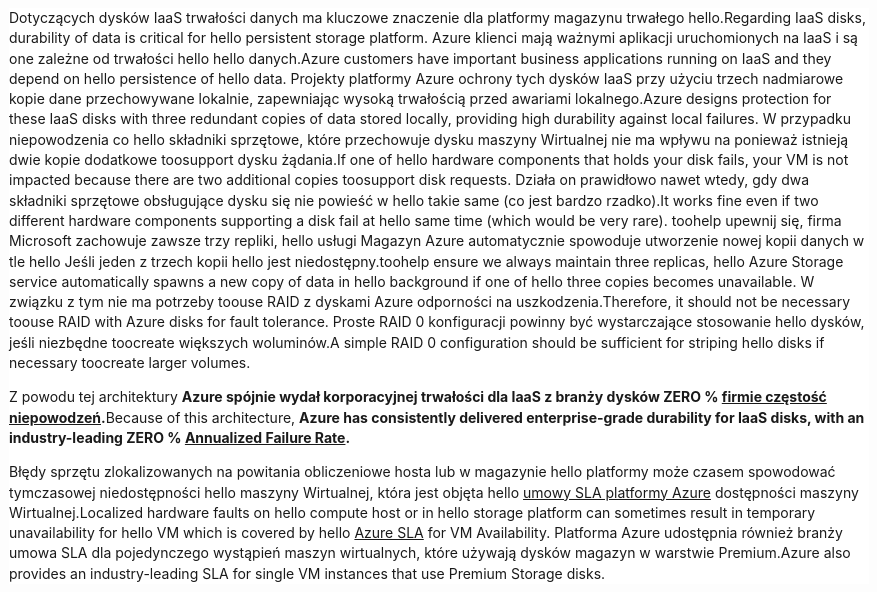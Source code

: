 <span data-ttu-id="79e25-135">Dotyczących dysków IaaS trwałości danych ma kluczowe znaczenie dla platformy magazynu trwałego hello.</span><span class="sxs-lookup"><span data-stu-id="79e25-135">Regarding IaaS disks, durability of data is critical for hello persistent storage platform.</span></span> <span data-ttu-id="79e25-136">Azure klienci mają ważnymi aplikacji uruchomionych na IaaS i są one zależne od trwałości hello hello danych.</span><span class="sxs-lookup"><span data-stu-id="79e25-136">Azure customers have important business applications running on IaaS and they depend on hello persistence of hello data.</span></span> <span data-ttu-id="79e25-137">Projekty platformy Azure ochrony tych dysków IaaS przy użyciu trzech nadmiarowe kopie dane przechowywane lokalnie, zapewniając wysoką trwałością przed awariami lokalnego.</span><span class="sxs-lookup"><span data-stu-id="79e25-137">Azure designs protection for these IaaS disks with three redundant copies of data stored locally, providing high durability against local failures.</span></span> <span data-ttu-id="79e25-138">W przypadku niepowodzenia co hello składniki sprzętowe, które przechowuje dysku maszyny Wirtualnej nie ma wpływu na ponieważ istnieją dwie kopie dodatkowe toosupport dysku żądania.</span><span class="sxs-lookup"><span data-stu-id="79e25-138">If one of hello hardware components that holds your disk fails, your VM is not impacted because there are two additional copies toosupport disk requests.</span></span> <span data-ttu-id="79e25-139">Działa on prawidłowo nawet wtedy, gdy dwa składniki sprzętowe obsługujące dysku się nie powieść w hello takie same (co jest bardzo rzadko).</span><span class="sxs-lookup"><span data-stu-id="79e25-139">It works fine even if two different hardware components supporting a disk fail at hello same time (which would be very rare).</span></span> <span data-ttu-id="79e25-140">toohelp upewnij się, firma Microsoft zachowuje zawsze trzy repliki, hello usługi Magazyn Azure automatycznie spowoduje utworzenie nowej kopii danych w tle hello Jeśli jeden z trzech kopii hello jest niedostępny.</span><span class="sxs-lookup"><span data-stu-id="79e25-140">toohelp ensure we always maintain three replicas, hello Azure Storage service automatically spawns a new copy of data in hello background if one of hello three copies becomes unavailable.</span></span> <span data-ttu-id="79e25-141">W związku z tym nie ma potrzeby toouse RAID z dyskami Azure odporności na uszkodzenia.</span><span class="sxs-lookup"><span data-stu-id="79e25-141">Therefore, it should not be necessary toouse RAID with Azure disks for fault tolerance.</span></span> <span data-ttu-id="79e25-142">Proste RAID 0 konfiguracji powinny być wystarczające stosowanie hello dysków, jeśli niezbędne toocreate większych woluminów.</span><span class="sxs-lookup"><span data-stu-id="79e25-142">A simple RAID 0 configuration should be sufficient for striping hello disks if necessary toocreate larger volumes.</span></span>

<span data-ttu-id="79e25-143">Z powodu tej architektury **Azure spójnie wydał korporacyjnej trwałości dla IaaS z branży dysków ZERO % [firmie częstość niepowodzeń](https://en.wikipedia.org/wiki/Annualized_failure_rate).**</span><span class="sxs-lookup"><span data-stu-id="79e25-143">Because of this architecture, **Azure has consistently delivered enterprise-grade durability for IaaS disks, with an industry-leading ZERO % [Annualized Failure Rate](https://en.wikipedia.org/wiki/Annualized_failure_rate).**</span></span>

<span data-ttu-id="79e25-144">Błędy sprzętu zlokalizowanych na powitania obliczeniowe hosta lub w magazynie hello platformy może czasem spowodować tymczasowej niedostępności hello maszyny Wirtualnej, która jest objęta hello [umowy SLA platformy Azure](https://azure.microsoft.com/support/legal/sla/virtual-machines/) dostępności maszyny Wirtualnej.</span><span class="sxs-lookup"><span data-stu-id="79e25-144">Localized hardware faults on hello compute host or in hello storage platform can sometimes result in temporary unavailability for hello VM which is covered by hello [Azure SLA](https://azure.microsoft.com/support/legal/sla/virtual-machines/) for VM Availability.</span></span> <span data-ttu-id="79e25-145">Platforma Azure udostępnia również branży umowa SLA dla pojedynczego wystąpień maszyn wirtualnych, które używają dysków magazyn w warstwie Premium.</span><span class="sxs-lookup"><span data-stu-id="79e25-145">Azure also provides an industry-leading SLA for single VM instances that use Premium Storage disks.</span></span>
